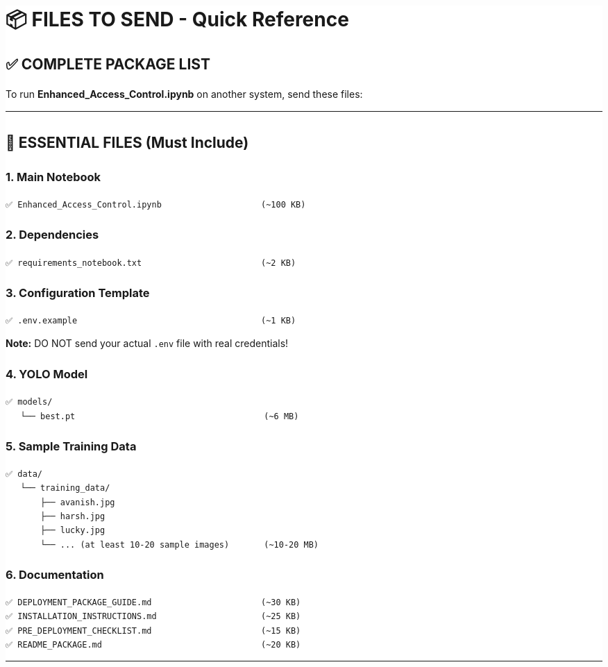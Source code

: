 # 📦 FILES TO SEND - Quick Reference

## ✅ COMPLETE PACKAGE LIST

To run **Enhanced_Access_Control.ipynb** on another system, send these files:

---

## 🎯 ESSENTIAL FILES (Must Include)

### 1. Main Notebook
```
✅ Enhanced_Access_Control.ipynb                    (~100 KB)
```

### 2. Dependencies
```
✅ requirements_notebook.txt                        (~2 KB)
```

### 3. Configuration Template
```
✅ .env.example                                     (~1 KB)
```
**Note:** DO NOT send your actual `.env` file with real credentials!

### 4. YOLO Model
```
✅ models/
   └── best.pt                                      (~6 MB)
```

### 5. Sample Training Data
```
✅ data/
   └── training_data/
       ├── avanish.jpg
       ├── harsh.jpg
       ├── lucky.jpg
       └── ... (at least 10-20 sample images)       (~10-20 MB)
```

### 6. Documentation
```
✅ DEPLOYMENT_PACKAGE_GUIDE.md                      (~30 KB)
✅ INSTALLATION_INSTRUCTIONS.md                     (~25 KB)
✅ PRE_DEPLOYMENT_CHECKLIST.md                      (~15 KB)
✅ README_PACKAGE.md                                (~20 KB)
```

---